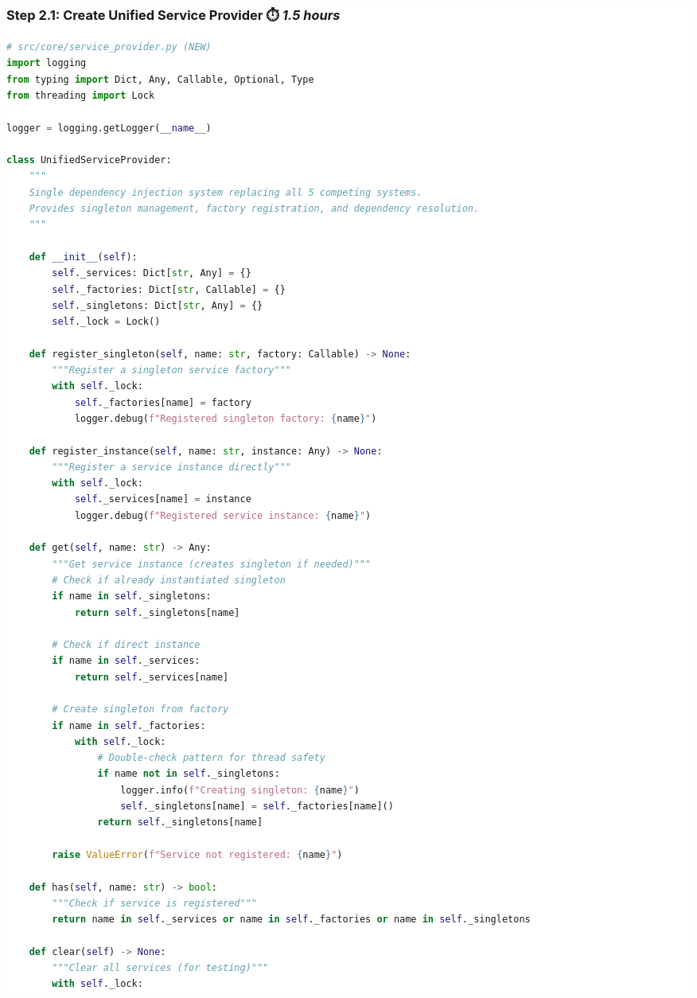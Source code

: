 ### **Step 2.1: Create Unified Service Provider** ⏱️ _1.5 hours_

```python
# src/core/service_provider.py (NEW)
import logging
from typing import Dict, Any, Callable, Optional, Type
from threading import Lock

logger = logging.getLogger(__name__)

class UnifiedServiceProvider:
    """
    Single dependency injection system replacing all 5 competing systems.
    Provides singleton management, factory registration, and dependency resolution.
    """

    def __init__(self):
        self._services: Dict[str, Any] = {}
        self._factories: Dict[str, Callable] = {}
        self._singletons: Dict[str, Any] = {}
        self._lock = Lock()

    def register_singleton(self, name: str, factory: Callable) -> None:
        """Register a singleton service factory"""
        with self._lock:
            self._factories[name] = factory
            logger.debug(f"Registered singleton factory: {name}")

    def register_instance(self, name: str, instance: Any) -> None:
        """Register a service instance directly"""
        with self._lock:
            self._services[name] = instance
            logger.debug(f"Registered service instance: {name}")

    def get(self, name: str) -> Any:
        """Get service instance (creates singleton if needed)"""
        # Check if already instantiated singleton
        if name in self._singletons:
            return self._singletons[name]

        # Check if direct instance
        if name in self._services:
            return self._services[name]

        # Create singleton from factory
        if name in self._factories:
            with self._lock:
                # Double-check pattern for thread safety
                if name not in self._singletons:
                    logger.info(f"Creating singleton: {name}")
                    self._singletons[name] = self._factories[name]()
                return self._singletons[name]

        raise ValueError(f"Service not registered: {name}")

    def has(self, name: str) -> bool:
        """Check if service is registered"""
        return name in self._services or name in self._factories or name in self._singletons

    def clear(self) -> None:
        """Clear all services (for testing)"""
        with self._lock:
```
